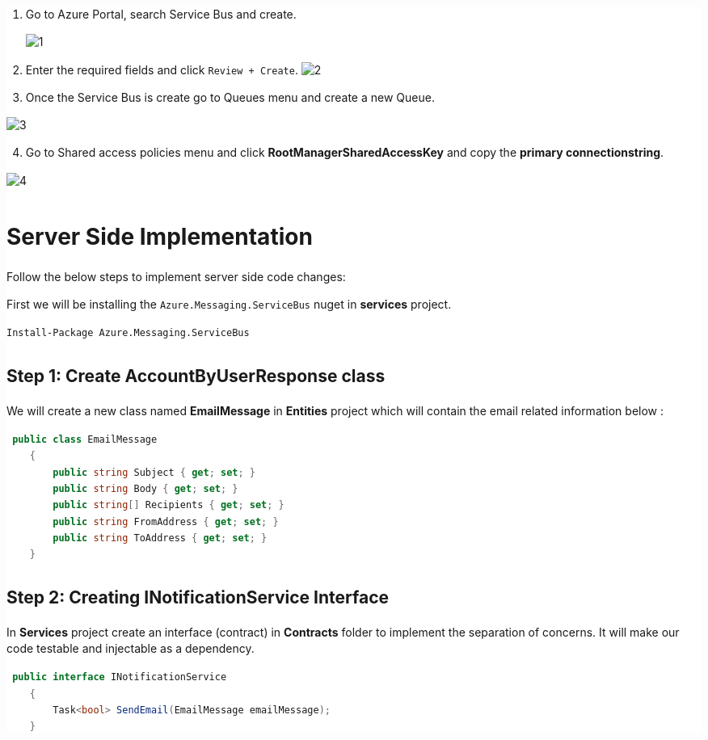 1. Go to Azure Portal, search Service Bus and create.
   
   ![1](https://user-images.githubusercontent.com/100709775/186673837-847f9b19-2ae8-4313-82fc-1e995f1d6fce.png)

2. Enter the required fields and click `Review + Create`.
   ![2](https://user-images.githubusercontent.com/100709775/186673896-48d697dd-1b21-4069-bfd8-445306539bd4.png)

3. Once the Service Bus is create go to Queues menu and create a new Queue.

![3](https://user-images.githubusercontent.com/100709775/186673925-625d5a78-058a-433a-b9f3-96c21dcd72be.PNG)

4. Go to Shared access policies menu and click **RootManagerSharedAccessKey** and copy the **primary connectionstring**.

![4](https://user-images.githubusercontent.com/100709775/186675089-5e20d1c8-7fd9-4e48-aeb2-4aeffbc9b7b4.PNG)



# Server Side Implementation

Follow the below steps to implement server side code changes:

First we will be installing the `Azure.Messaging.ServiceBus` nuget in **services** project.

```
Install-Package Azure.Messaging.ServiceBus
```

## Step 1: Create AccountByUserResponse class

We will create a new class named **EmailMessage** in **Entities** project  which will contain the email related information  below :

```cs
 public class EmailMessage
    {
        public string Subject { get; set; }
        public string Body { get; set; }
        public string[] Recipients { get; set; }
        public string FromAddress { get; set; }
        public string ToAddress { get; set; }
    }
```

## Step 2: Creating INotificationService Interface

In **Services** project create an interface (contract) in **Contracts** folder to implement the separation of concerns.
It will make our code testable and injectable as a dependency.

```csharp
 public interface INotificationService
    {
        Task<bool> SendEmail(EmailMessage emailMessage);
    }
```
